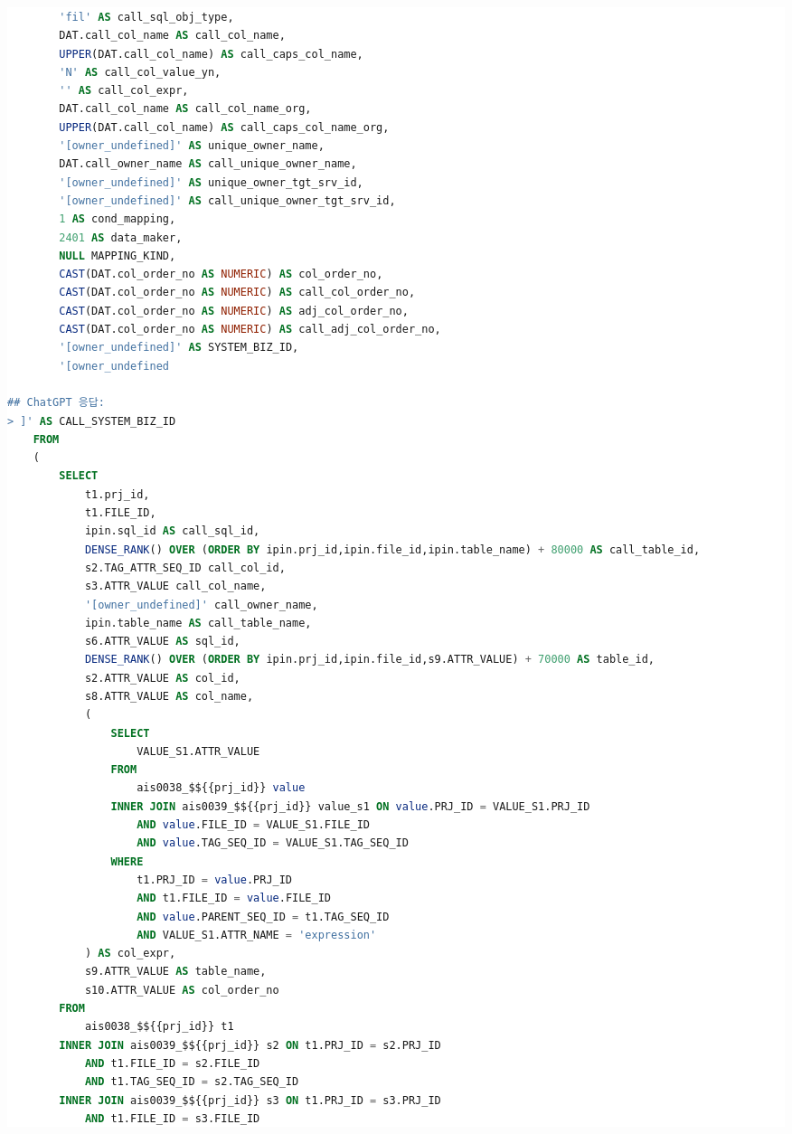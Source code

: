 ```sql
        'fil' AS call_sql_obj_type,
        DAT.call_col_name AS call_col_name,
        UPPER(DAT.call_col_name) AS call_caps_col_name,
        'N' AS call_col_value_yn,
        '' AS call_col_expr,
        DAT.call_col_name AS call_col_name_org,
        UPPER(DAT.call_col_name) AS call_caps_col_name_org,
        '[owner_undefined]' AS unique_owner_name,
        DAT.call_owner_name AS call_unique_owner_name,
        '[owner_undefined]' AS unique_owner_tgt_srv_id,
        '[owner_undefined]' AS call_unique_owner_tgt_srv_id,
        1 AS cond_mapping,
        2401 AS data_maker,
        NULL MAPPING_KIND,
        CAST(DAT.col_order_no AS NUMERIC) AS col_order_no,
        CAST(DAT.col_order_no AS NUMERIC) AS call_col_order_no,
        CAST(DAT.col_order_no AS NUMERIC) AS adj_col_order_no,
        CAST(DAT.col_order_no AS NUMERIC) AS call_adj_col_order_no,
        '[owner_undefined]' AS SYSTEM_BIZ_ID,
        '[owner_undefined

## ChatGPT 응답:
> ]' AS CALL_SYSTEM_BIZ_ID
    FROM
    (
        SELECT
            t1.prj_id,
            t1.FILE_ID,
            ipin.sql_id AS call_sql_id,
            DENSE_RANK() OVER (ORDER BY ipin.prj_id,ipin.file_id,ipin.table_name) + 80000 AS call_table_id,
            s2.TAG_ATTR_SEQ_ID call_col_id,
            s3.ATTR_VALUE call_col_name,
            '[owner_undefined]' call_owner_name,
            ipin.table_name AS call_table_name,
            s6.ATTR_VALUE AS sql_id,
            DENSE_RANK() OVER (ORDER BY ipin.prj_id,ipin.file_id,s9.ATTR_VALUE) + 70000 AS table_id,
            s2.ATTR_VALUE AS col_id,
            s8.ATTR_VALUE AS col_name,
            (
                SELECT
                    VALUE_S1.ATTR_VALUE
                FROM
                    ais0038_$${{prj_id}} value
                INNER JOIN ais0039_$${{prj_id}} value_s1 ON value.PRJ_ID = VALUE_S1.PRJ_ID
                    AND value.FILE_ID = VALUE_S1.FILE_ID
                    AND value.TAG_SEQ_ID = VALUE_S1.TAG_SEQ_ID
                WHERE
                    t1.PRJ_ID = value.PRJ_ID
                    AND t1.FILE_ID = value.FILE_ID
                    AND value.PARENT_SEQ_ID = t1.TAG_SEQ_ID
                    AND VALUE_S1.ATTR_NAME = 'expression'
            ) AS col_expr,
            s9.ATTR_VALUE AS table_name,
            s10.ATTR_VALUE AS col_order_no
        FROM
            ais0038_$${{prj_id}} t1
        INNER JOIN ais0039_$${{prj_id}} s2 ON t1.PRJ_ID = s2.PRJ_ID
            AND t1.FILE_ID = s2.FILE_ID
            AND t1.TAG_SEQ_ID = s2.TAG_SEQ_ID
        INNER JOIN ais0039_$${{prj_id}} s3 ON t1.PRJ_ID = s3.PRJ_ID
            AND t1.FILE_ID = s3.FILE_ID
```